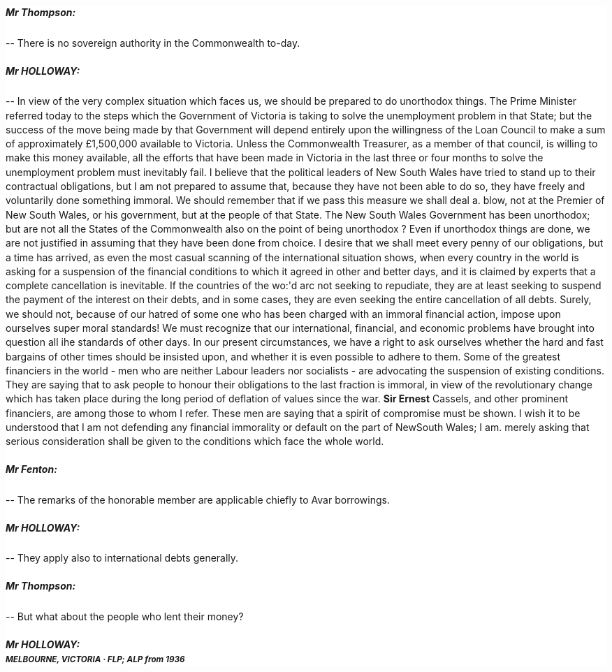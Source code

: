 ##### Mr Thompson:

-- There is no sovereign authority in the Commonwealth to-day. 

##### Mr HOLLOWAY:

-- In view of the very complex situation which faces us, we should be prepared to do unorthodox things. The Prime Minister referred today to the steps which the Government of Victoria is taking to solve the unemployment problem in that State; but the success of the move being made by that Government will depend entirely upon the willingness of the Loan Council to make a sum of approximately £1,500,000 available to Victoria. Unless the Commonwealth Treasurer, as a member of that council, is willing to make this money available, all the efforts that have been made in Victoria in the last three or four months to solve the unemployment problem must inevitably fail. I believe that the political leaders of New South Wales have tried to stand up to their contractual obligations, but I am not prepared to assume that, because they have not been able to do so, they have freely and voluntarily done something immoral. We should remember that if we pass this measure we shall deal a. blow, not at the Premier of New South Wales, or his government, but at the people of that State. The New South Wales Government has been unorthodox; but are not all the States of the Commonwealth also on the point of being unorthodox ? Even if unorthodox things are done, we are not justified in assuming that they have been done from choice. I desire that we shall meet every penny of our obligations, but a time has arrived, as even the most casual scanning of the international situation shows, when every country in the world is asking for a suspension of the financial conditions to which it agreed in other and better days, and it is claimed by experts that a complete cancellation is inevitable. If the countries of the wo:'d arc not seeking to repudiate, they are at least seeking to suspend the payment of the interest on their debts, and in some cases, they are even seeking the entire cancellation of all debts. Surely, we should not, because of our hatred of some one who has been charged with an immoral financial action, impose upon ourselves super moral standards! We must recognize that our international, financial, and economic problems have brought into question all ihe standards of other days. In our present circumstances, we have a right to ask ourselves whether the hard and fast bargains of other times should be insisted upon, and whether it is even possible to adhere to them. Some of the greatest financiers in the world - men who are neither Labour leaders nor socialists - are advocating the suspension of existing conditions. They are saying that to ask people to honour their obligations to the last fraction is immoral, in view of the revolutionary change which has taken place during the long period of deflation of values since the war.  **Sir Ernest**  Cassels, and other prominent financiers, are among those to whom I refer. These men are saying that a spirit of compromise must be shown. I wish it to be understood that I am not defending any financial immorality or default on the part of NewSouth Wales; I am. merely asking that serious consideration shall be given to the conditions which face the whole world. 

##### Mr Fenton:

-- The remarks of the honorable member are applicable chiefly to Avar borrowings. 

##### Mr HOLLOWAY:

-- They apply also to international debts generally. 

##### Mr Thompson:

-- But what about the people who lent their money? 

##### Mr HOLLOWAY:<br><small class="text-muted">MELBOURNE, VICTORIA &middot; FLP; ALP from 1936</small>
